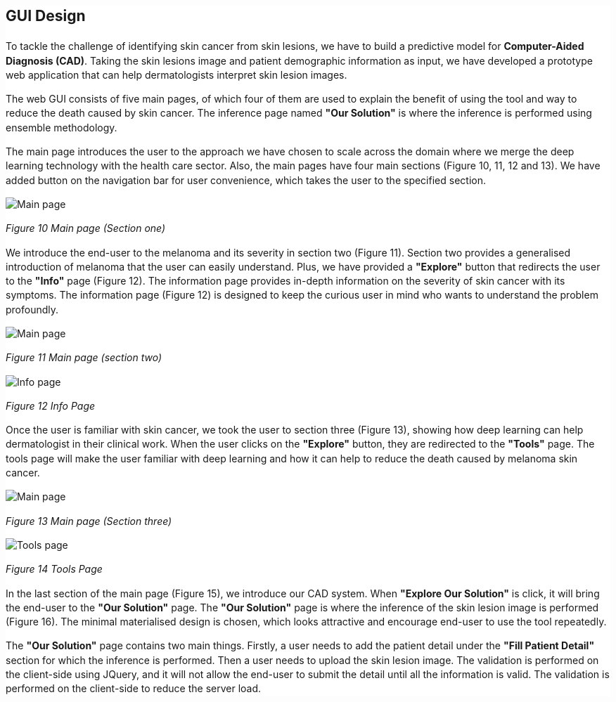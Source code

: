 ## GUI Design
To tackle the challenge of identifying skin cancer from skin lesions, we have to build a predictive model for **Computer-Aided Diagnosis (CAD)**. Taking the skin lesions image and patient demographic information as input, we have developed a prototype web application that can help dermatologists interpret skin lesion images.

The web GUI consists of five main pages, of which four of them are used to explain the benefit of using the tool and way to reduce the death caused by skin cancer. The inference page named **"Our Solution"** is where the inference is performed using ensemble methodology.

The main page introduces the user to the approach we have chosen to scale across the domain where we merge the deep learning technology with the health care sector. Also, the main pages have four main sections (Figure 10, 11, 12 and 13). We have added button on the navigation bar for user convenience, which takes the user to the specified section.

![Main page](./readme_images/10.png)

*Figure 10 Main page (Section one)*

We introduce the end-user to the melanoma and its severity in section two (Figure 11). Section two provides a generalised introduction of melanoma that the user can easily understand. Plus, we have provided a **"Explore"** button that redirects the user to the **"Info"** page (Figure 12). The information page provides in-depth information on the severity of skin cancer with its symptoms. The information page (Figure 12) is designed to keep the curious user in mind who wants to understand the problem profoundly.

![Main page](./readme_images/11.png)

*Figure 11 Main page (section two)*

![Info page](./readme_images/12.png)

*Figure 12 Info Page*

Once the user is familiar with skin cancer, we took the user to section three (Figure 13), showing how deep learning can help dermatologist in their clinical work. When the user clicks on the **"Explore"** button, they are redirected to the **"Tools"** page. The tools page will make the user familiar with deep learning and how it can help to reduce the death caused by melanoma skin cancer.

![Main page](./readme_images/13.png)

*Figure 13 Main page (Section three)*

![Tools page](./readme_images/14.png)

*Figure 14 Tools Page*

In the last section of the main page (Figure 15), we introduce our CAD system. When **"Explore Our Solution"** is click, it will bring the end-user to the **"Our Solution"** page. The **"Our Solution"** page is where the inference of the skin lesion image is performed (Figure 16). The minimal materialised design is chosen, which looks attractive and encourage end-user to use the tool repeatedly.

The **"Our Solution"** page contains two main things. Firstly, a user needs to add the patient detail under the **"Fill Patient Detail"** section for which the inference is performed. Then a user needs to upload the skin lesion image. The validation is performed on the client-side using JQuery, and it will not allow the end-user to submit the detail until all the information is valid. The validation is performed on the client-side to reduce the server load.
